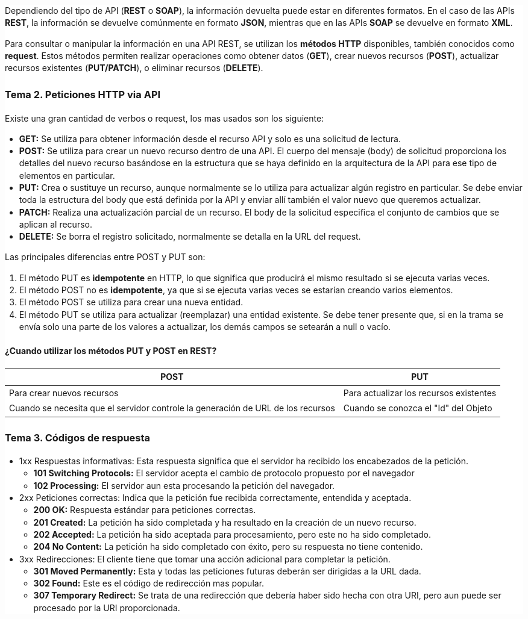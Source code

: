 Dependiendo del tipo de API (**REST** o **SOAP**), la información devuelta puede estar en diferentes formatos. En el caso de las APIs **REST**, la información se devuelve comúnmente en formato **JSON**, mientras que en las APIs **SOAP** se devuelve en formato **XML**.

Para consultar o manipular la información en una API REST, se utilizan los **métodos HTTP** disponibles, también conocidos como **request**. Estos métodos permiten realizar operaciones como obtener datos (**GET**), crear nuevos recursos (**POST**), actualizar recursos existentes (**PUT/PATCH**), o eliminar recursos (**DELETE**).

### Tema 2. Peticiones HTTP via API

Existe una gran cantidad de verbos o request, los mas usados son los siguiente:

- **GET:** Se utiliza para obtener información desde el recurso API y solo es una solicitud de lectura.
- **POST:** Se utiliza para crear un nuevo recurso dentro de una API. El cuerpo del mensaje (body) de solicitud proporciona los detalles del nuevo recurso basándose en la estructura que se haya definido en la arquitectura de la API para ese tipo de elementos en particular.
- **PUT:** Crea o sustituye un recurso, aunque normalmente se lo utiliza para actualizar algún registro en particular. Se debe enviar toda la estructura del body que está definida por la API y enviar allí también el valor nuevo que queremos actualizar.
- **PATCH:** Realiza una actualización parcial de un recurso. El body de la solicitud especifica el conjunto de cambios que se aplican al recurso.
- **DELETE:** Se borra el registro solicitado, normalmente se  detalla en la URL del request.

Las principales diferencias entre POST y PUT son:
1. El método PUT es **idempotente** en HTTP, lo que significa que producirá el mismo resultado si se ejecuta varias veces.
2. El método POST no es **idempotente**, ya que si se ejecuta varias veces se estarían creando varios elementos.
3. El método POST se utiliza para crear una nueva entidad.
4. El método PUT se utiliza para actualizar (reemplazar) una entidad existente. Se debe tener presente que, si en la trama se envía solo una parte de los valores a actualizar, los demás campos se setearán a null o vacío.

#### ¿Cuando utilizar los métodos PUT y POST en REST?

| POST | PUT |
| --- | ---- |
| Para crear nuevos recursos | Para actualizar los recursos existentes |
| Cuando se necesita que el servidor controle la generación de URL de los recursos | Cuando se conozca el "Id" del Objeto |

### Tema 3. Códigos de respuesta

- 1xx Respuestas informativas: Esta respuesta significa que el servidor ha recibido los encabezados de la petición.
  - **101 Switching Protocols:** El servidor acepta el cambio de protocolo propuesto por el navegador
  - **102 Processing:** El servidor aun esta procesando la petición del navegador.
- 2xx Peticiones correctas: Indica que la petición fue recibida correctamente, entendida y aceptada.
  - **200 OK:** Respuesta estándar para peticiones correctas.
  - **201 Created:** La petición ha sido completada y ha resultado en la creación de un nuevo recurso.
  - **202 Accepted:** La petición ha sido aceptada para procesamiento, pero este no ha sido completado.
  - **204 No Content:** La petición ha sido completado con éxito, pero su respuesta no tiene contenido.
- 3xx Redirecciones: El cliente tiene que tomar una acción adicional para completar la petición.
  - **301 Moved Permanently:** Esta y todas las peticiones futuras deberán ser dirigidas a la URL dada.
  - **302 Found:** Este es el código de redirección mas popular.
  - **307 Temporary Redirect:** Se trata de una redirección que debería haber sido hecha con otra URI, pero aun puede ser procesado por la URI proporcionada.